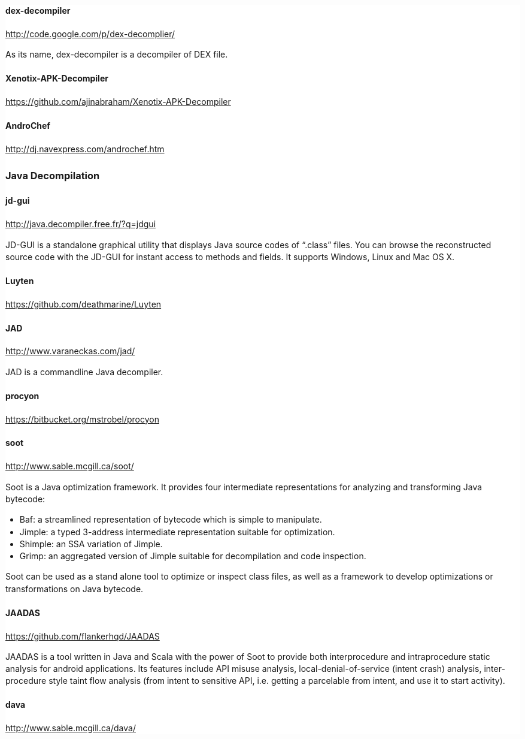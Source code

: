 #### dex-decompiler
http://code.google.com/p/dex-decomplier/

As its name, dex-decompiler is a decompiler of DEX file.

#### Xenotix-APK-Decompiler
https://github.com/ajinabraham/Xenotix-APK-Decompiler

#### AndroChef
http://dj.navexpress.com/androchef.htm

### Java Decompilation
#### jd-gui
http://java.decompiler.free.fr/?q=jdgui

JD-GUI is a standalone graphical utility that displays Java source codes of “.class” files. You can browse the reconstructed source code with the JD-GUI for instant access to methods and fields. It supports Windows, Linux and Mac OS X.

#### Luyten
https://github.com/deathmarine/Luyten

#### JAD
http://www.varaneckas.com/jad/

JAD is a commandline Java decompiler.

#### procyon
https://bitbucket.org/mstrobel/procyon

#### soot
http://www.sable.mcgill.ca/soot/

Soot is a Java optimization framework. It provides four intermediate representations for analyzing and transforming Java bytecode:

- Baf: a streamlined representation of bytecode which is simple to manipulate.
- Jimple: a typed 3-address intermediate representation suitable for optimization.
- Shimple: an SSA variation of Jimple.
- Grimp: an aggregated version of Jimple suitable for decompilation and code inspection.

Soot can be used as a stand alone tool to optimize or inspect class files, as well as a framework to develop optimizations or transformations on Java bytecode.

#### JAADAS
https://github.com/flankerhqd/JAADAS

JAADAS is a tool written in Java and Scala with the power of Soot to provide both interprocedure and intraprocedure static analysis for android applications. Its features include API misuse analysis, local-denial-of-service (intent crash) analysis, inter-procedure style taint flow analysis (from intent to sensitive API, i.e. getting a parcelable from intent, and use it to start activity).

#### dava
http://www.sable.mcgill.ca/dava/
